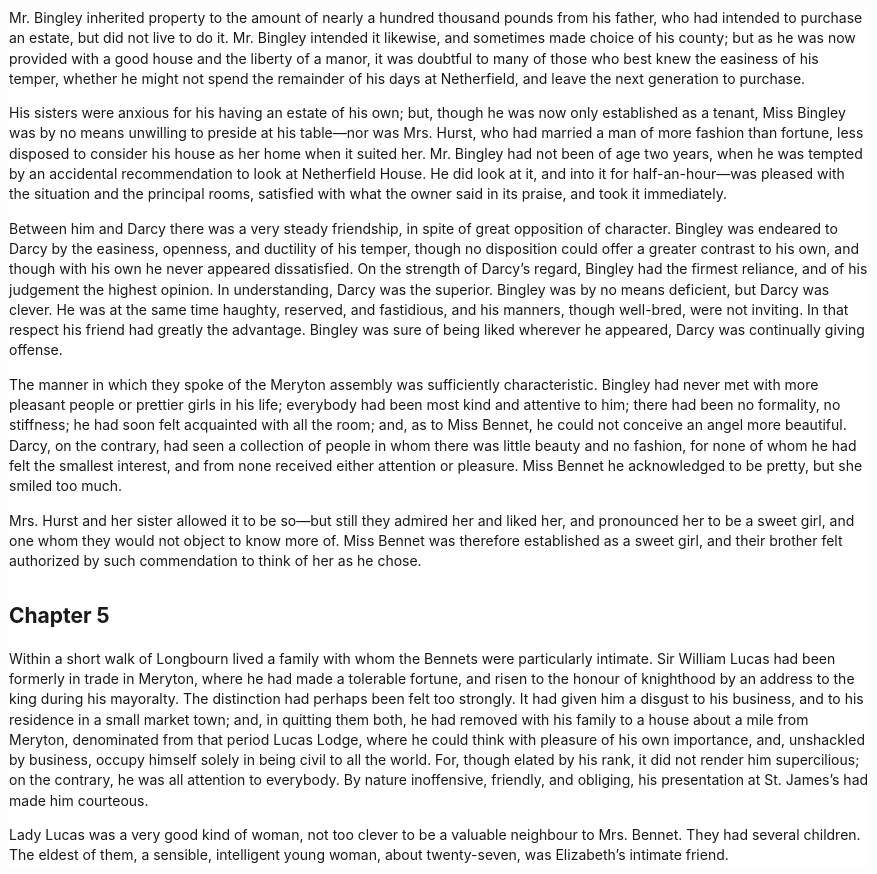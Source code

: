 Mr. Bingley inherited property to the amount of nearly a hundred thousand pounds from his father, who had intended to purchase an estate, but did not live to do it. Mr. Bingley intended it likewise, and sometimes made choice of his county; but as he was now provided with a good house and the liberty of a manor, it was doubtful to many of those who best knew the easiness of his temper, whether he might not spend the remainder of his days at Netherfield, and leave the next generation to purchase.

His sisters were anxious for his having an estate of his own; but, though he was now only established as a tenant, Miss Bingley was by no means unwilling to preside at his table—nor was Mrs. Hurst, who had married a man of more fashion than fortune, less disposed to consider his house as her home when it suited her. Mr. Bingley had not been of age two years, when he was tempted by an accidental recommendation to look at Netherfield House. He did look at it, and into it for half-an-hour—was pleased with the situation and the principal rooms, satisfied with what the owner said in its praise, and took it immediately.

Between him and Darcy there was a very steady friendship, in spite of great opposition of character. Bingley was endeared to Darcy by the easiness, openness, and ductility of his temper, though no disposition could offer a greater contrast to his own, and though with his own he never appeared dissatisfied. On the strength of Darcy’s regard, Bingley had the firmest reliance, and of his judgement the highest opinion. In understanding, Darcy was the superior. Bingley was by no means deficient, but Darcy was clever. He was at the same time haughty, reserved, and fastidious, and his manners, though well-bred, were not inviting. In that respect his friend had greatly the advantage. Bingley was sure of being liked wherever he appeared, Darcy was continually giving offense.

The manner in which they spoke of the Meryton assembly was sufficiently characteristic. Bingley had never met with more pleasant people or prettier girls in his life; everybody had been most kind and attentive to him; there had been no formality, no stiffness; he had soon felt acquainted with all the room; and, as to Miss Bennet, he could not conceive an angel more beautiful. Darcy, on the contrary, had seen a collection of people in whom there was little beauty and no fashion, for none of whom he had felt the smallest interest, and from none received either attention or pleasure. Miss Bennet he acknowledged to be pretty, but she smiled too much.

Mrs. Hurst and her sister allowed it to be so—but still they admired her and liked her, and pronounced her to be a sweet girl, and one whom they would not object to know more of. Miss Bennet was therefore established as a sweet girl, and their brother felt authorized by such commendation to think of her as he chose.

<a name="epubbookmark5"></a><a name="epubbookmark66"></a>



## <a name="epubfile8"></a>**Chapter 5**
Within a short walk of Longbourn lived a family with whom the Bennets were particularly intimate. Sir William Lucas had been formerly in trade in Meryton, where he had made a tolerable fortune, and risen to the honour of knighthood by an address to the king during his mayoralty. The distinction had perhaps been felt too strongly. It had given him a disgust to his business, and to his residence in a small market town; and, in quitting them both, he had removed with his family to a house about a mile from Meryton, denominated from that period Lucas Lodge, where he could think with pleasure of his own importance, and, unshackled by business, occupy himself solely in being civil to all the world. For, though elated by his rank, it did not render him supercilious; on the contrary, he was all attention to everybody. By nature inoffensive, friendly, and obliging, his presentation at St. James’s had made him courteous.

Lady Lucas was a very good kind of woman, not too clever to be a valuable neighbour to Mrs. Bennet. They had several children. The eldest of them, a sensible, intelligent young woman, about twenty-seven, was Elizabeth’s intimate friend.

